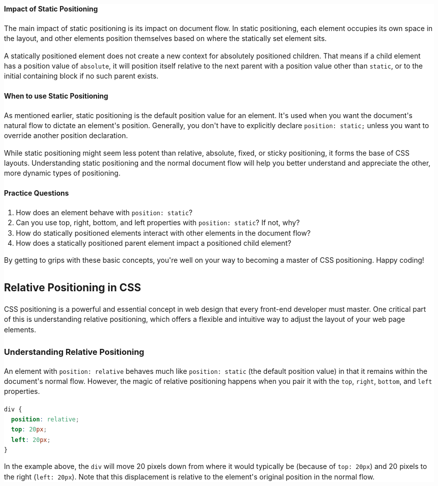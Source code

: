#### Impact of Static Positioning

The main impact of static positioning is its impact on document flow. In static positioning, each element occupies its own space in the layout, and other elements position themselves based on where the statically set element sits.

A statically positioned element does not create a new context for absolutely positioned children. That means if a child element has a position value of `absolute`, it will position itself relative to the next parent with a position value other than `static`, or to the initial containing block if no such parent exists.

#### When to use Static Positioning

As mentioned earlier, static positioning is the default position value for an element. It's used when you want the document's natural flow to dictate an element's position. Generally, you don't have to explicitly declare `position: static;` unless you want to override another position declaration.

While static positioning might seem less potent than relative, absolute, fixed, or sticky positioning, it forms the base of CSS layouts. Understanding static positioning and the normal document flow will help you better understand and appreciate the other, more dynamic types of positioning.

#### Practice Questions

1. How does an element behave with `position: static`?
2. Can you use top, right, bottom, and left properties with `position: static`? If not, why?
3. How do statically positioned elements interact with other elements in the document flow?
4. How does a statically positioned parent element impact a positioned child element?

By getting to grips with these basic concepts, you're well on your way to becoming a master of CSS positioning. Happy coding!

## Relative Positioning in CSS

CSS positioning is a powerful and essential concept in web design that every front-end developer must master. One critical part of this is understanding relative positioning, which offers a flexible and intuitive way to adjust the layout of your web page elements.

### Understanding Relative Positioning

An element with `position: relative` behaves much like `position: static` (the default position value) in that it remains within the document's normal flow. However, the magic of relative positioning happens when you pair it with the `top`, `right`, `bottom`, and `left` properties.

```css
div {
  position: relative;
  top: 20px;
  left: 20px;
}
```

In the example above, the `div` will move 20 pixels down from where it would typically be (because of `top: 20px`) and 20 pixels to the right (`left: 20px`). Note that this displacement is relative to the element's original position in the normal flow.
